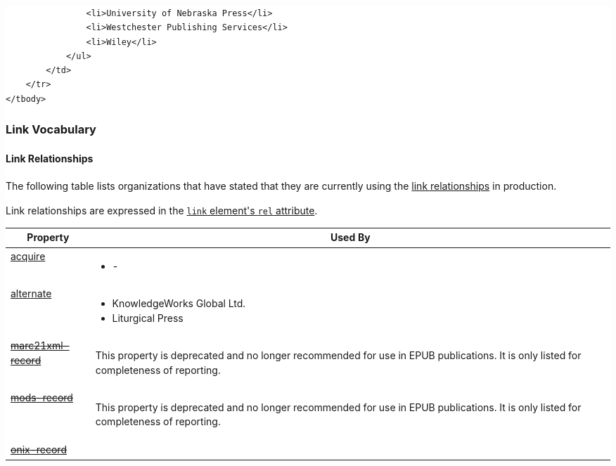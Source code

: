                     <li>University of Nebraska Press</li>
                    <li>Westchester Publishing Services</li>
                    <li>Wiley</li>
            	</ul>
            </td>
        </tr>
    </tbody>
</table>

### Link Vocabulary
#### Link Relationships

The following table lists organizations that have stated that they are currently using
the [link relationships](https://w3c.github.io/epub-specs/epub33/core/#sec-link-rel)
in production.

Link relationships are expressed in the
[`link` element's `rel` attribute](https://w3c.github.io/epub-specs/epub33/core/#attrdef-link-rel).

<table>
    <thead>
        <tr>
            <th>Property</th>
            <th>Used By</th>
        </tr>
    </thead>
    <tbody>
        <tr>
            <td><a href="https://w3c.github.io/epub-specs/epub33/core/#sec-acquire">acquire</a></td>
            <td>
            	<ul>
            		<li>-</li>
            	</ul>
            </td>
        </tr>
        <tr>
            <td><a href="https://w3c.github.io/epub-specs/epub33/core/#sec-alternate">alternate</a></td>
            <td>
            	<ul>
                    <li>KnowledgeWorks Global Ltd.</li>
            		<li>Liturgical Press</li>
            	</ul>
            </td>
        </tr>
        <tr>
            <td><a href="https://w3c.github.io/epub-specs/epub33/core/#sec-marc21xml-record"><s>marc21xml-record</s></a></td>
            <td>
            	<p>This property is deprecated and no longer recommended for use in EPUB publications.
            		It is only listed for completeness of reporting.</p>
            </td>
        </tr>
        <tr>
            <td><a href="https://w3c.github.io/epub-specs/epub33/core/#sec-mods-record"><s>mods-record</s></a></td>
            <td>
            	<p>This property is deprecated and no longer recommended for use in EPUB publications.
            		It is only listed for completeness of reporting.</p>
            </td>
        </tr>
        <tr>
            <td><a href="https://w3c.github.io/epub-specs/epub33/core/#sec-onix-record"><s>onix-record</s></a></td>
            <td>